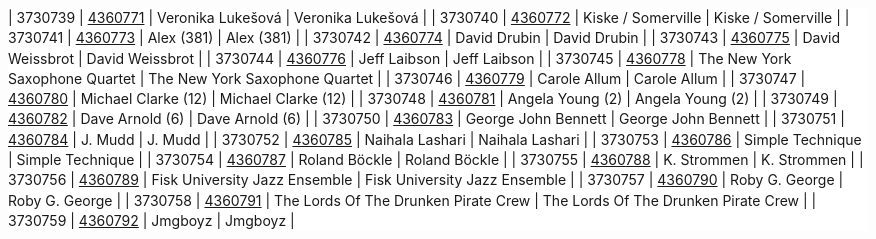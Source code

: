 | 3730739 | [4360771](https://www.discogs.com/artist/4360771) | Veronika Lukešová | Veronika Lukešová |
| 3730740 | [4360772](https://www.discogs.com/artist/4360772) | Kiske / Somerville | Kiske / Somerville |
| 3730741 | [4360773](https://www.discogs.com/artist/4360773) | Alex (381) | Alex (381) |
| 3730742 | [4360774](https://www.discogs.com/artist/4360774) | David Drubin | David Drubin |
| 3730743 | [4360775](https://www.discogs.com/artist/4360775) | David Weissbrot | David Weissbrot |
| 3730744 | [4360776](https://www.discogs.com/artist/4360776) | Jeff Laibson | Jeff Laibson |
| 3730745 | [4360778](https://www.discogs.com/artist/4360778) | The New York Saxophone Quartet | The New York Saxophone Quartet |
| 3730746 | [4360779](https://www.discogs.com/artist/4360779) | Carole Allum | Carole Allum |
| 3730747 | [4360780](https://www.discogs.com/artist/4360780) | Michael Clarke (12) | Michael Clarke (12) |
| 3730748 | [4360781](https://www.discogs.com/artist/4360781) | Angela Young (2) | Angela Young (2) |
| 3730749 | [4360782](https://www.discogs.com/artist/4360782) | Dave Arnold (6) | Dave Arnold (6) |
| 3730750 | [4360783](https://www.discogs.com/artist/4360783) | George John Bennett | George John Bennett |
| 3730751 | [4360784](https://www.discogs.com/artist/4360784) | J. Mudd | J. Mudd |
| 3730752 | [4360785](https://www.discogs.com/artist/4360785) | Naihala Lashari | Naihala Lashari |
| 3730753 | [4360786](https://www.discogs.com/artist/4360786) | Simple Technique | Simple Technique |
| 3730754 | [4360787](https://www.discogs.com/artist/4360787) | Roland Böckle | Roland Böckle |
| 3730755 | [4360788](https://www.discogs.com/artist/4360788) | K. Strommen | K. Strommen |
| 3730756 | [4360789](https://www.discogs.com/artist/4360789) | Fisk University Jazz Ensemble | Fisk University Jazz Ensemble |
| 3730757 | [4360790](https://www.discogs.com/artist/4360790) | Roby G. George | Roby G. George |
| 3730758 | [4360791](https://www.discogs.com/artist/4360791) | The Lords Of The Drunken Pirate Crew | The Lords Of The Drunken Pirate Crew |
| 3730759 | [4360792](https://www.discogs.com/artist/4360792) | Jmgboyz | Jmgboyz |
